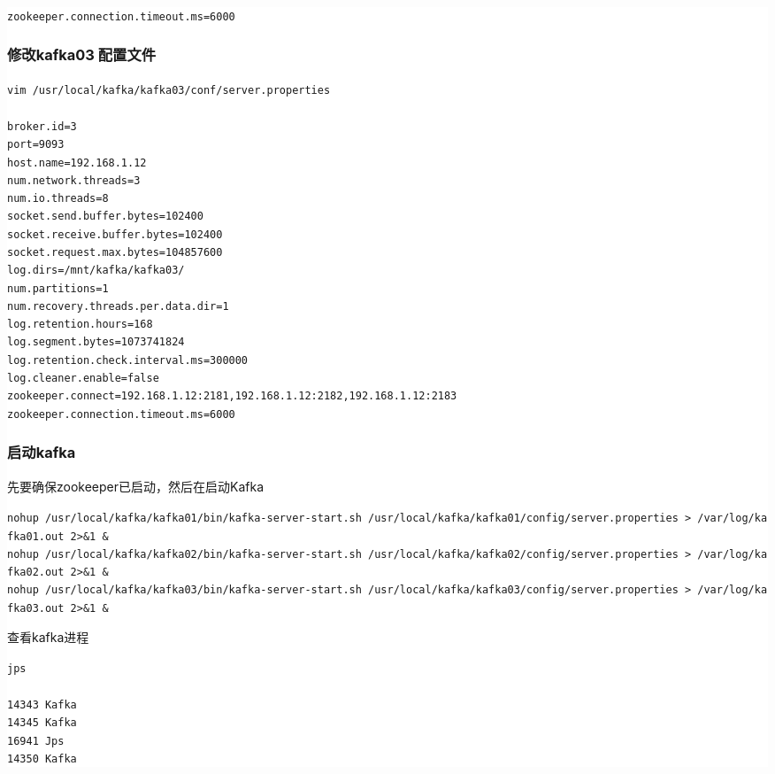 ```
zookeeper.connection.timeout.ms=6000

```



### 修改kafka03 配置文件

```
vim /usr/local/kafka/kafka03/conf/server.properties

broker.id=3
port=9093
host.name=192.168.1.12
num.network.threads=3
num.io.threads=8
socket.send.buffer.bytes=102400
socket.receive.buffer.bytes=102400
socket.request.max.bytes=104857600
log.dirs=/mnt/kafka/kafka03/
num.partitions=1
num.recovery.threads.per.data.dir=1
log.retention.hours=168
log.segment.bytes=1073741824
log.retention.check.interval.ms=300000
log.cleaner.enable=false
zookeeper.connect=192.168.1.12:2181,192.168.1.12:2182,192.168.1.12:2183
zookeeper.connection.timeout.ms=6000

```



### 启动kafka

先要确保zookeeper已启动，然后在启动Kafka

```
nohup /usr/local/kafka/kafka01/bin/kafka-server-start.sh /usr/local/kafka/kafka01/config/server.properties > /var/log/kafka01.out 2>&1 &
nohup /usr/local/kafka/kafka02/bin/kafka-server-start.sh /usr/local/kafka/kafka02/config/server.properties > /var/log/kafka02.out 2>&1 &
nohup /usr/local/kafka/kafka03/bin/kafka-server-start.sh /usr/local/kafka/kafka03/config/server.properties > /var/log/kafka03.out 2>&1 &
```

查看kafka进程

```
jps

14343 Kafka
14345 Kafka
16941 Jps
14350 Kafka
```
